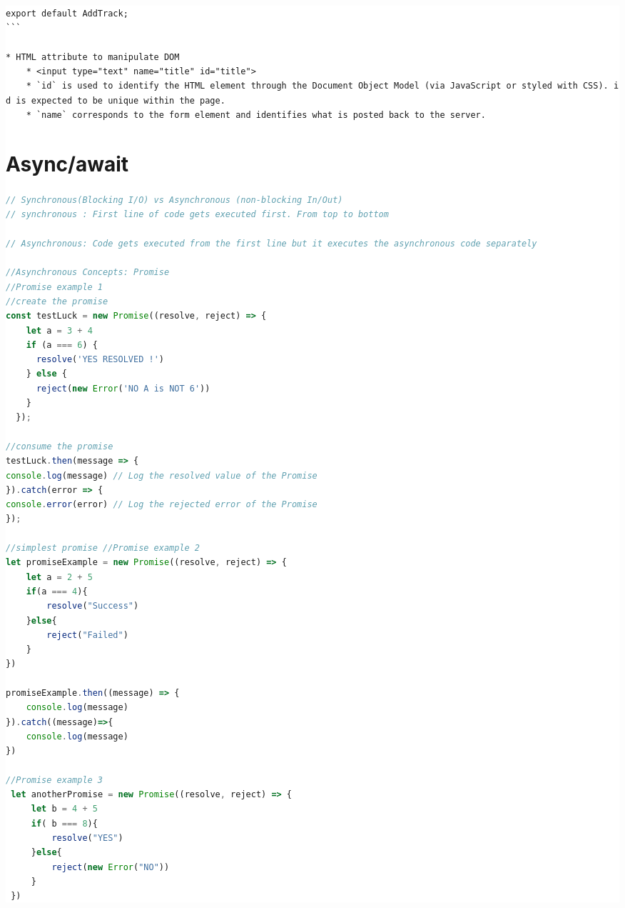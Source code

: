     export default AddTrack;
    ```

    * HTML attribute to manipulate DOM
        * <input type="text" name="title" id="title">
        * `id` is used to identify the HTML element through the Document Object Model (via JavaScript or styled with CSS). id is expected to be unique within the page.
        * `name` corresponds to the form element and identifies what is posted back to the server.


# Async/await 
```js
// Synchronous(Blocking I/O) vs Asynchronous (non-blocking In/Out)
// synchronous : First line of code gets executed first. From top to bottom

// Asynchronous: Code gets executed from the first line but it executes the asynchronous code separately 

//Asynchronous Concepts: Promise
//Promise example 1
//create the promise
const testLuck = new Promise((resolve, reject) => {
    let a = 3 + 4
    if (a === 6) {
      resolve('YES RESOLVED !')
    } else {
      reject(new Error('NO A is NOT 6'))
    }
  });

//consume the promise
testLuck.then(message => {
console.log(message) // Log the resolved value of the Promise
}).catch(error => {
console.error(error) // Log the rejected error of the Promise
});

//simplest promise //Promise example 2
let promiseExample = new Promise((resolve, reject) => {
    let a = 2 + 5
    if(a === 4){
        resolve("Success")
    }else{
        reject("Failed")
    }
})

promiseExample.then((message) => {
    console.log(message)
}).catch((message)=>{
    console.log(message)
})

//Promise example 3
 let anotherPromise = new Promise((resolve, reject) => {
     let b = 4 + 5
     if( b === 8){
         resolve("YES")
     }else{
         reject(new Error("NO"))
     }
 })

```